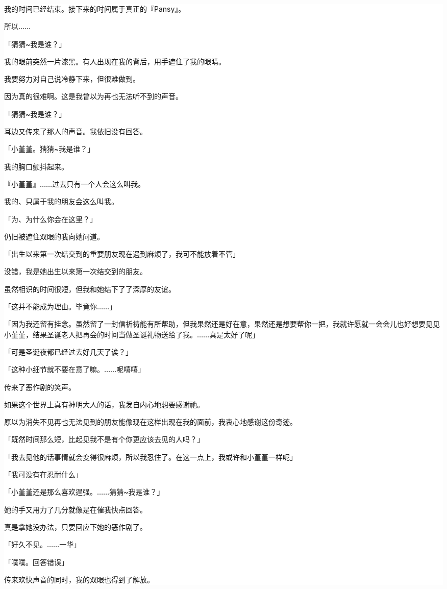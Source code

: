 我的时间已经结束。接下来的时间属于真正的『Pansy』。

所以……

「猜猜~我是谁？」

我的眼前突然一片漆黑。有人出现在我的背后，用手遮住了我的眼睛。

我要努力对自己说冷静下来，但很难做到。

因为真的很难啊。这是我曾以为再也无法听不到的声音。

「猜猜~我是谁？」

耳边又传来了那人的声音。我依旧没有回答。

「小堇堇。猜猜~我是谁？」

我的胸口颤抖起来。

『小堇堇』……过去只有一个人会这么叫我。

我的、只属于我的朋友会这么叫我。

「为、为什么你会在这里？」

仍旧被遮住双眼的我向她问道。

「出生以来第一次结交到的重要朋友现在遇到麻烦了，我可不能放着不管」

没错，我是她出生以来第一次结交到的朋友。

虽然相识的时间很短，但我和她结下了了深厚的友谊。

「这并不能成为理由。毕竟你……」

「因为我还留有挂念。虽然留了一封信祈祷能有所帮助，但我果然还是好在意，果然还是想要帮你一把，我就许愿就一会会儿也好想要见见小堇堇，结果圣诞老人把再会的时间当做圣诞礼物送给了我。……真是太好了呢」

「可是圣诞夜都已经过去好几天了诶？」

「这种小细节就不要在意了嘛。……呢嘻嘻」

传来了恶作剧的笑声。

如果这个世界上真有神明大人的话，我发自内心地想要感谢祂。

原以为消失不见再也无法见到的朋友能像现在这样出现在我的面前，我衷心地感谢这份奇迹。

「既然时间那么短，比起见我不是有个你更应该去见的人吗？」

「我去见他的话事情就会变得很麻烦，所以我忍住了。在这一点上，我或许和小堇堇一样呢」

「我可没有在忍耐什么」

「小堇堇还是那么喜欢逞强。……猜猜~我是谁？」

她的手又用力了几分就像是在催我快点回答。

真是拿她没办法，只要回应下她的恶作剧了。

「好久不见。……一华」

「噗噗。回答错误」

传来欢快声音的同时，我的双眼也得到了解放。
